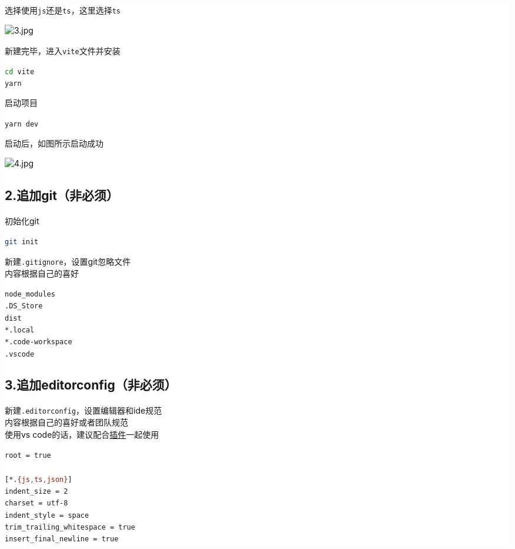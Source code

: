 选择使用`js`还是`ts`，这里选择`ts`

![3.jpg](https://s2.loli.net/2022/08/09/uFoS6crVbfGitqP.jpg)

新建完毕，进入`vite`文件并安装

```sh
cd vite
yarn
```

启动项目

```sh
yarn dev
```

启动后，如图所示启动成功

![4.jpg](https://s2.loli.net/2022/08/09/J6ReBTui8I9ZhU2.jpg)



## 2.追加git（非必须）

初始化git

```bash
git init
```

新建`.gitignore`，设置git忽略文件  
内容根据自己的喜好

```bash
node_modules
.DS_Store
dist
*.local
*.code-workspace
.vscode
```



## 3.追加editorconfig（非必须）

新建`.editorconfig`，设置编辑器和ide规范  
内容根据自己的喜好或者团队规范  
使用vs code的话，建议配合[插件](https://marketplace.visualstudio.com/items?itemName=EditorConfig.EditorConfig)一起使用

```bash
root = true

[*.{js,ts,json}]
indent_size = 2
charset = utf-8
indent_style = space
trim_trailing_whitespace = true
insert_final_newline = true
```
